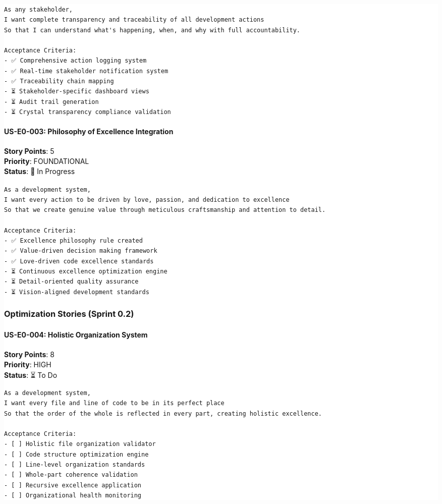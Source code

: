 ```
As any stakeholder,
I want complete transparency and traceability of all development actions
So that I can understand what's happening, when, and why with full accountability.

Acceptance Criteria:
- ✅ Comprehensive action logging system
- ✅ Real-time stakeholder notification system
- ✅ Traceability chain mapping
- ⏳ Stakeholder-specific dashboard views
- ⏳ Audit trail generation
- ⏳ Crystal transparency compliance validation
```

#### **US-E0-003: Philosophy of Excellence Integration**
**Story Points**: 5  
**Priority**: FOUNDATIONAL  
**Status**: 🔄 In Progress

```
As a development system,
I want every action to be driven by love, passion, and dedication to excellence
So that we create genuine value through meticulous craftsmanship and attention to detail.

Acceptance Criteria:
- ✅ Excellence philosophy rule created
- ✅ Value-driven decision making framework
- ✅ Love-driven code excellence standards
- ⏳ Continuous excellence optimization engine
- ⏳ Detail-oriented quality assurance
- ⏳ Vision-aligned development standards
```

### **Optimization Stories (Sprint 0.2)**

#### **US-E0-004: Holistic Organization System**
**Story Points**: 8  
**Priority**: HIGH  
**Status**: ⏳ To Do

```
As a development system,
I want every file and line of code to be in its perfect place
So that the order of the whole is reflected in every part, creating holistic excellence.

Acceptance Criteria:
- [ ] Holistic file organization validator
- [ ] Code structure optimization engine
- [ ] Line-level organization standards
- [ ] Whole-part coherence validation
- [ ] Recursive excellence application
- [ ] Organizational health monitoring
```
